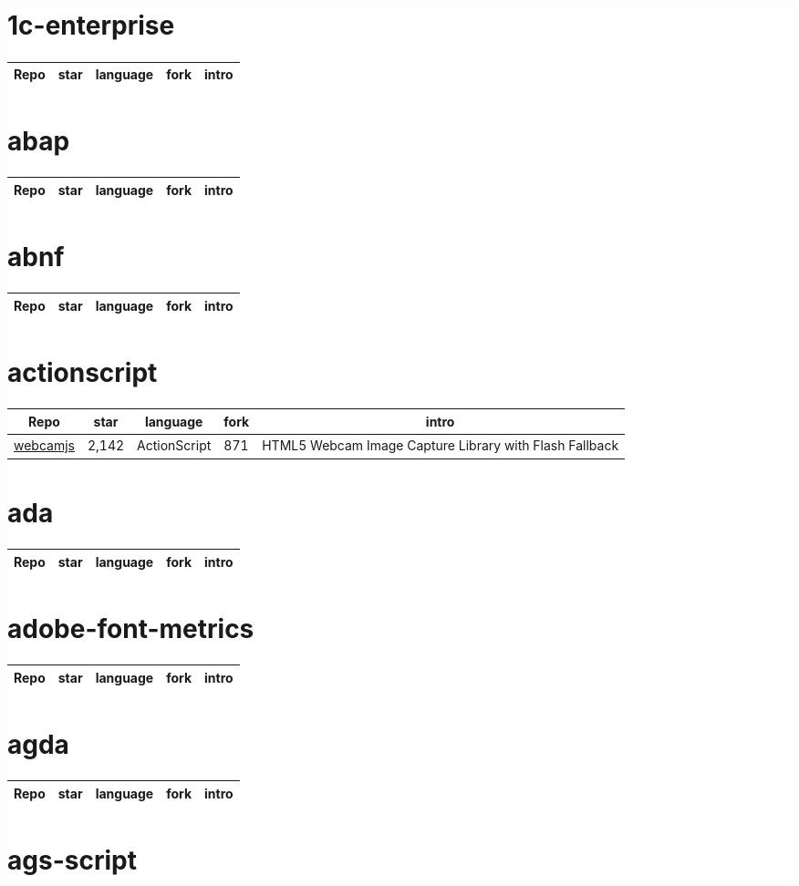 
# 1c-enterprise

Repo|star|language|fork|intro
-|-|-|-|-



# abap

Repo|star|language|fork|intro
-|-|-|-|-



# abnf

Repo|star|language|fork|intro
-|-|-|-|-



# actionscript

Repo|star|language|fork|intro
-|-|-|-|-
[webcamjs](https://github.com/jhuckaby/webcamjs)|2,142|ActionScript|871|HTML5 Webcam Image Capture Library with Flash Fallback


# ada

Repo|star|language|fork|intro
-|-|-|-|-



# adobe-font-metrics

Repo|star|language|fork|intro
-|-|-|-|-



# agda

Repo|star|language|fork|intro
-|-|-|-|-



# ags-script
